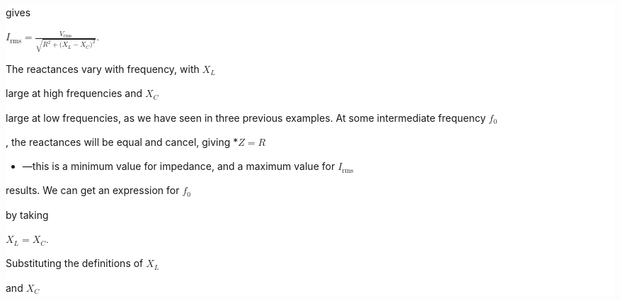  gives

<div data-type="equation" id="eip-6">
<math xmlns="http://www.w3.org/1998/Math/MathML"><semantics><mrow><mrow><mrow><mrow><msub><mi>I</mi><mrow><mtext>rms</mtext></mrow></msub><mo stretchy="false">=</mo><mfrac><msub><mi>V</mi><mrow><mtext>rms</mtext></mrow></msub><msqrt><mrow><mrow><msup><mi>R</mi><mrow><mn>2</mn></mrow></msup><mo stretchy="false">+</mo><mo stretchy="false">(</mo></mrow><mrow><msub><mi>X</mi><mrow><mi>L</mi></mrow></msub><mo stretchy="false">−</mo><msub><mi>X</mi><mrow><mi>C</mi></mrow></msub></mrow><msup><mo stretchy="false">)</mo><mrow><mn>2</mn></mrow></msup></mrow></msqrt></mfrac></mrow></mrow><mrow><mtext>.</mtext></mrow></mrow><mrow /></mrow><annotation encoding="StarMath 5.0"> size 12{I rSub { size 8{"rms"} } = { {V rSub { size 8{"rms"} } } over { sqrt {R rSup { size 8{2} } + \( X rSub { size 8{L} } - X rSub { size 8{C} } \) rSup { size 8{2} } } } } } {}</annotation></semantics></math>
</div>

The reactances vary with frequency, with <math xmlns="http://www.w3.org/1998/Math/MathML"><semantics><mrow><mrow><msub><mi>X</mi><mrow><mi>L</mi></mrow></msub></mrow><mrow /></mrow><annotation encoding="StarMath 5.0"> size 12{X rSub { size 8{L} } } {}</annotation></semantics></math>

 large at high frequencies and <math xmlns="http://www.w3.org/1998/Math/MathML"><semantics><mrow><mrow><msub><mi>X</mi><mrow><mi>C</mi></mrow></msub></mrow><mrow /></mrow><annotation encoding="StarMath 5.0"> size 12{X rSub { size 8{C} } } {}</annotation></semantics></math>

 large at low frequencies, as we have seen in three previous examples. At some intermediate frequency <math xmlns="http://www.w3.org/1998/Math/MathML"><semantics><mrow><mrow><msub><mi>f</mi><mrow><mn>0</mn></mrow></msub></mrow><mrow /></mrow><annotation encoding="StarMath 5.0"> size 12{f rSub { size 8{0} } } {}</annotation></semantics></math>

, the reactances will be equal and cancel, giving *<math xmlns="http://www.w3.org/1998/Math/MathML"><semantics><mrow><mrow><mrow><mi>Z</mi><mo stretchy="false">=</mo><mi>R</mi></mrow></mrow><mrow /></mrow><annotation encoding="StarMath 5.0"> size 12{Z=R} {}</annotation></semantics></math>

* —this is a minimum value for impedance, and a maximum value for <math xmlns="http://www.w3.org/1998/Math/MathML"><semantics><mrow><mrow><msub><mi>I</mi><mrow><mtext>rms</mtext></mrow></msub></mrow><mrow /></mrow><annotation encoding="StarMath 5.0"> size 12{I rSub { size 8{"rms"} } } {}</annotation></semantics></math>

 results. We can get an expression for <math xmlns="http://www.w3.org/1998/Math/MathML"><semantics><mrow><mrow><msub><mi>f</mi><mrow><mn>0</mn></mrow></msub></mrow><mrow /></mrow><annotation encoding="StarMath 5.0"> size 12{f rSub { size 8{0} } } {}</annotation></semantics></math>

 by taking

<div data-type="equation" id="eip-342">
<math xmlns="http://www.w3.org/1998/Math/MathML"><semantics><mrow><mrow><mrow><mrow><msub><mi>X</mi><mrow><mi>L</mi></mrow></msub><mo stretchy="false">=</mo><msub><mi>X</mi><mrow><mi>C</mi></mrow></msub></mrow></mrow><mrow><mtext>.</mtext></mrow></mrow><mrow /></mrow><annotation encoding="StarMath 5.0"> size 12{X rSub { size 8{L} } =X rSub { size 8{C} } } {}</annotation></semantics></math>
</div>

Substituting the definitions of <math xmlns="http://www.w3.org/1998/Math/MathML"><semantics><mrow><mrow><msub><mi>X</mi><mrow><mi>L</mi></mrow></msub></mrow><mrow /></mrow><annotation encoding="StarMath 5.0"> size 12{X rSub { size 8{L} } } {}</annotation></semantics></math>

 and <math xmlns="http://www.w3.org/1998/Math/MathML"><semantics><mrow><mrow><msub><mi>X</mi><mrow><mi>C</mi></mrow></msub></mrow><mrow /></mrow><annotation encoding="StarMath 5.0"> size 12{X rSub { size 8{C} } } {}</annotation></semantics></math>
